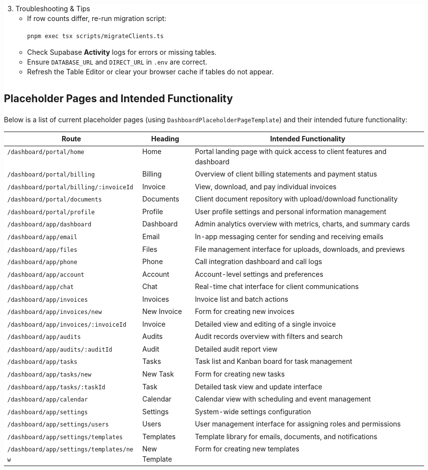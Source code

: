 3. Troubleshooting & Tips
   - If row counts differ, re-run migration script:
     ```bash
     pnpm exec tsx scripts/migrateClients.ts
     ```
   - Check Supabase **Activity** logs for errors or missing tables.
   - Ensure `DATABASE_URL` and `DIRECT_URL` in `.env` are correct.
   - Refresh the Table Editor or clear your browser cache if tables do not appear.

## Placeholder Pages and Intended Functionality

Below is a list of current placeholder pages (using `DashboardPlaceholderPageTemplate`) and their intended future functionality:

| Route                                   | Heading      | Intended Functionality                                                 |
| --------------------------------------- | ------------ | ---------------------------------------------------------------------- |
| `/dashboard/portal/home`                | Home         | Portal landing page with quick access to client features and dashboard |
| `/dashboard/portal/billing`             | Billing      | Overview of client billing statements and payment status               |
| `/dashboard/portal/billing/:invoiceId`  | Invoice      | View, download, and pay individual invoices                            |
| `/dashboard/portal/documents`           | Documents    | Client document repository with upload/download functionality          |
| `/dashboard/portal/profile`             | Profile      | User profile settings and personal information management              |
| `/dashboard/app/dashboard`              | Dashboard    | Admin analytics overview with metrics, charts, and summary cards       |
| `/dashboard/app/email`                  | Email        | In-app messaging center for sending and receiving emails               |
| `/dashboard/app/files`                  | Files        | File management interface for uploads, downloads, and previews         |
| `/dashboard/app/phone`                  | Phone        | Call integration dashboard and call logs                               |
| `/dashboard/app/account`                | Account      | Account-level settings and preferences                                 |
| `/dashboard/app/chat`                   | Chat         | Real-time chat interface for client communications                     |
| `/dashboard/app/invoices`               | Invoices     | Invoice list and batch actions                                         |
| `/dashboard/app/invoices/new`           | New Invoice  | Form for creating new invoices                                         |
| `/dashboard/app/invoices/:invoiceId`    | Invoice      | Detailed view and editing of a single invoice                          |
| `/dashboard/app/audits`                 | Audits       | Audit records overview with filters and search                         |
| `/dashboard/app/audits/:auditId`        | Audit        | Detailed audit report view                                             |
| `/dashboard/app/tasks`                  | Tasks        | Task list and Kanban board for task management                         |
| `/dashboard/app/tasks/new`              | New Task     | Form for creating new tasks                                            |
| `/dashboard/app/tasks/:taskId`          | Task         | Detailed task view and update interface                                |
| `/dashboard/app/calendar`               | Calendar     | Calendar view with scheduling and event management                     |
| `/dashboard/app/settings`               | Settings     | System-wide settings configuration                                     |
| `/dashboard/app/settings/users`         | Users        | User management interface for assigning roles and permissions          |
| `/dashboard/app/settings/templates`     | Templates    | Template library for emails, documents, and notifications              |
| `/dashboard/app/settings/templates/new` | New Template | Form for creating new templates                                        |
